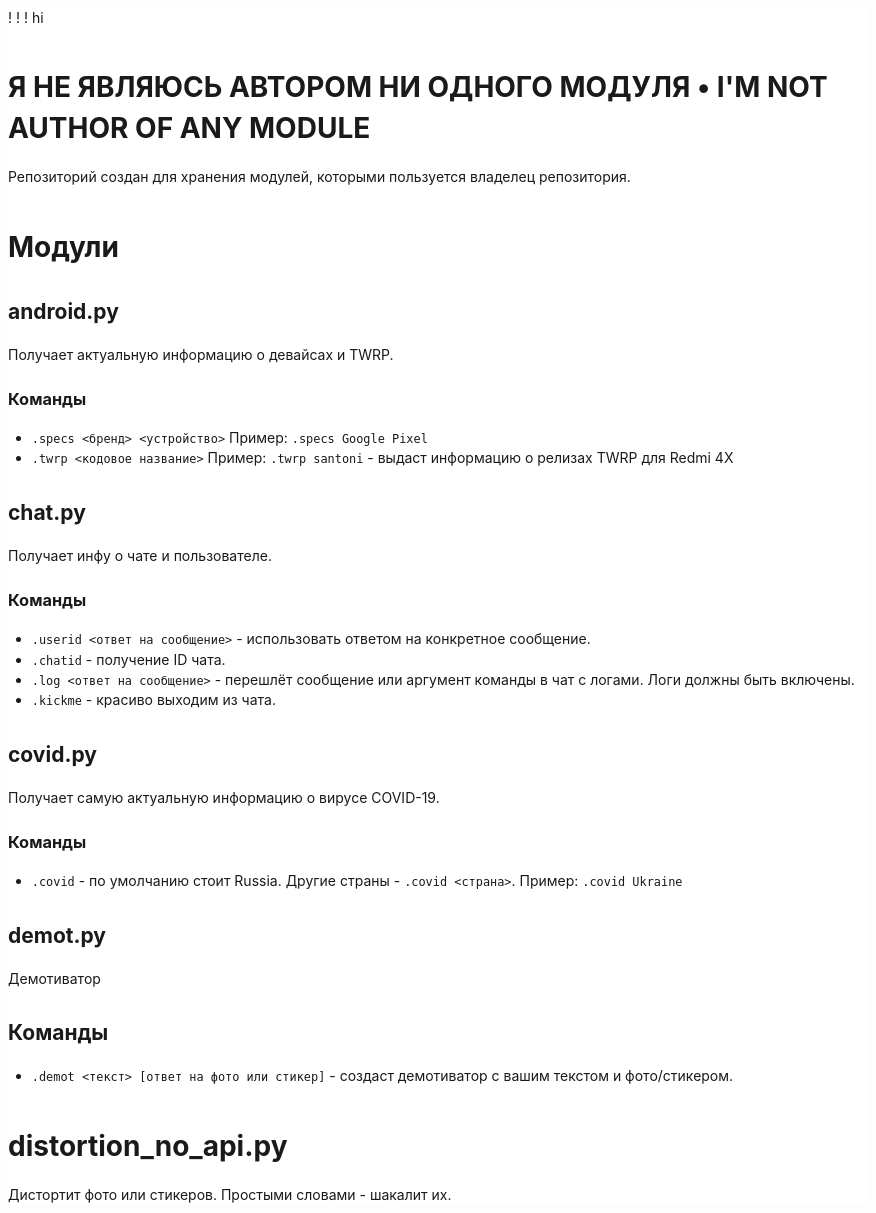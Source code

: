 ! ! ! hi
# Я НЕ ЯВЛЯЮСЬ АВТОРОМ НИ ОДНОГО МОДУЛЯ • I'M NOT AUTHOR OF ANY MODULE

Репозиторий создан для хранения модулей, которыми пользуется владелец репозитория.


# Модули

## android.py
Получает актуальную информацию о девайсах и TWRP.

### Команды
- `.specs <бренд> <устройство>` Пример: `.specs Google Pixel`
- `.twrp <кодовое название>` Пример: `.twrp santoni` - выдаст информацию о релизах TWRP для Redmi 4X


## chat.py
Получает инфу о чате и пользователе.

### Команды
- `.userid <ответ на сообщение>` - использовать ответом на конкретное сообщение.
- `.chatid` - получение ID чата.
- `.log <ответ на сообщение>` - перешлёт сообщение или аргумент команды в чат с логами. Логи должны быть включены.
- `.kickme` - красиво выходим из чата.


## covid.py
Получает самую актуальную информацию о вирусе COVID-19.

### Команды
- `.covid` - по умолчанию стоит Russia. Другие страны - `.covid <страна>`. 
Пример: `.covid Ukraine`


## demot.py
Демотиватор

## Команды
- `.demot <текст> [ответ на фото или стикер]` - создаст демотиватор с вашим текстом и фото/стикером.


# distortion_no_api.py
Дистортит фото или стикеров. Простыми словами - шакалит их.
